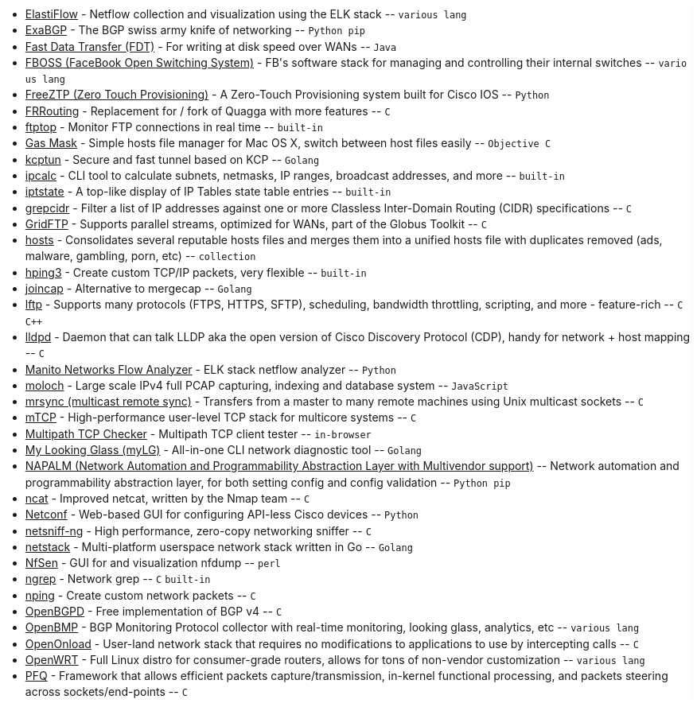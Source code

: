 * [ElastiFlow](https://github.com/robcowart/elastiflow) - Netflow collection and visualization using the ELK stack -- `various lang`
* [ExaBGP](https://github.com/Exa-Networks/exabgp) - The BGP swiss army knife of networking -- `Python pip`
* [Fast Data Transfer (FDT)](http://monalisa.cern.ch/FDT/) - For writing at disk speed over WANs -- `Java`
* [FBOSS (FaceBook Open Switching System)](https://github.com/facebook/fboss) - FB's software stack for managing and controlling their internal switches -- `various lang`
* [FreeZTP (Zero Touch Provisioning)](https://github.com/PackeTsar/freeztp) - A Zero-Touch Provisioning system built for Cisco IOS -- `Python`
* [FRRouting](https://frrouting.org/) - Replacement for / fork of Quagga with more features -- `C`
* [ftptop](https://linux.die.net/man/1/ftptop) - Monitor FTP connections in real time -- `built-in`
* [Gas Mask](https://github.com/2ndalpha/gasmask) - Simple hosts file manager for Mac OS X, switch between host files easily -- `Objective C`
* [kcptun](https://github.com/xtaci/kcptun) - Secure and fast tunnel based on KCP -- `Golang`
* [ipcalc](https://linux.die.net/man/1/ipcalc) - CLI tool to calculate subnets, netmasks, IP ranges, broadcast addresses, and more -- `built-in`
* [iptstate](https://linux.die.net/man/8/iptstate) - A top-like display of IP Tables state table entries -- `built-in`
* [grepcidr](http://www.pc-tools.net/unix/grepcidr/) - Filter a list of IP addresses against one or more Classless Inter-Domain Routing (CIDR) specifications -- `C`
* [GridFTP](http://toolkit.globus.org/toolkit/docs/latest-stable/gridftp/) - Supports parallel streams, optimized for WANs, part of the Globus Toolkit -- `C`
* [hosts](https://github.com/StevenBlack/hosts) - Consolidates several reputable hosts files and merges them into a unified hosts file with duplicates removed (ads, malware, gambling, porn, etc) -- `collection`
* [hping3](https://linux.die.net/man/8/hping3) - Create custom TCP/IP packets, very flexible -- `built-in`
* [joincap](https://github.com/assafmo/joincap) - Alternative to mergecap -- `Golang`
* [lftp](http://lftp.yar.ru/) - Supports many protocols (FTPS, HTTPS, SFTP), scheduling, bandwidth throttling, scripting, and more - feature-rich -- `C` `C++`
* [lldpd](https://github.com/vincentbernat/lldpd) - Daemon that can talk LLDP aka the open version of Cisco Discovery Protocol (CDP), handy for network + host mapping -- `C`
* [Manito Networks Flow Analyzer](https://gitlab.com/thart/flowanalyzer) - ELK stack netflow analyzer -- `Python`
* [moloch](https://github.com/aol/moloch) - Large scale IPv4 full PCAP capturing, indexing and database system -- `JavaScript`
* [mrsync (multicast remote sync)](https://sourceforge.net/projects/mrsync/) - Transfers from a master to many remote machines using Unix multicast sockets -- `C`
* [mTCP](http://shader.kaist.edu/mtcp/) - High-performance user-level TCP stack for multicore systems -- `C`
* [Multipath TCP Checker](http://amiusingmptcp.de/) - Multipath TCP client tester -- `in-browser`
* [My Looking Glass (myLG)](http://mylg.io/) - All-in-one CLI network diagnostic tool -- `Golang`
* [NAPALM (Network Automation and Programmability Abstraction Layer with Multivendor support)](https://github.com/napalm-automation/napalm) -- Network automation and programmability abstraction layer, for both setting config and config validation -- `Python pip`
* [ncat](https://nmap.org/ncat/) - Improved netcat, written by the Nmap team -- `C`
* [Netconf](https://github.com/v1tal3/netconfig) - Web-based GUI for configuring API-less Cisco devices -- `Python`
* [netsniff-ng](http://netsniff-ng.org/) - High performance, zero-copy networking sniffer -- `C`
* [netstack](https://github.com/google/netstack) - Multi-platform userspace network stack written in Go -- `Golang`
* [NfSen](http://nfsen.sourceforge.net/) - GUI for and visualization nfdump -- `perl`
* [ngrep](https://linux.die.net/man/8/ngrep) - Network grep -- `C` `built-in`
* [nping](https://nmap.org/nping/) - Create custom network packets -- `C`
* [OpenBGPD](http://www.openbgpd.org/) - Free implementation of BGP v4 -- `C`
* [OpenBMP](http://openbmp.org) - BGP Monitoring Protocol collector with real-time monitoring, looking glass, analytics, etc -- `various lang`
* [OpenOnload](http://openonload.org/) - User-land network stack that requires no modifications to applications to use by intercepting calls -- `C`
* [OpenWRT](https://openwrt.org/) - Full Linux distro for consumer-grade routers, allows for tons of non-vendor customization -- `various lang`
* [PFQ](http://pfq.github.io/PFQ/) - Framework that allows efficient packets capture/transmission, in-kernel functional processing, and packets steering across sockets/end-points -- `C`